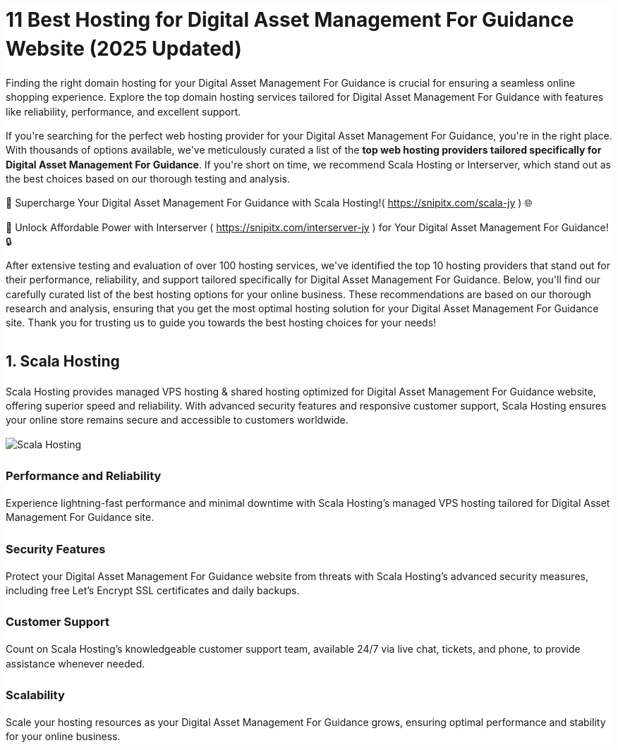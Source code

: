 # 11 Best Hosting for Digital Asset Management For Guidance Website (2025 Updated)

Finding the right domain hosting for your Digital Asset Management For Guidance is crucial for ensuring a seamless online shopping experience. Explore the top domain hosting services tailored for Digital Asset Management For Guidance with features like reliability, performance, and excellent support.

If you're searching for the perfect web hosting provider for your Digital Asset Management For Guidance, you're in the right place. With thousands of options available, we've meticulously curated a list of the **top web hosting providers tailored specifically for Digital Asset Management For Guidance**. If you're short on time, we recommend Scala Hosting or Interserver, which stand out as the best choices based on our thorough testing and analysis.

🚀 Supercharge Your Digital Asset Management For Guidance with Scala Hosting!( https://snipitx.com/scala-jy ) 🌐 

💸 Unlock Affordable Power with Interserver ( https://snipitx.com/interserver-jy ) for Your Digital Asset Management For Guidance! 🔒

After extensive testing and evaluation of over 100 hosting services, we've identified the top 10 hosting providers that stand out for their performance, reliability, and support tailored specifically for Digital Asset Management For Guidance. Below, you'll find our carefully curated list of the best hosting options for your online business. These recommendations are based on our thorough research and analysis, ensuring that you get the most optimal hosting solution for your Digital Asset Management For Guidance site. Thank you for trusting us to guide you towards the best hosting choices for your needs!

## 1. Scala Hosting

Scala Hosting provides managed VPS hosting & shared hosting optimized for Digital Asset Management For Guidance website, offering superior speed and reliability. With advanced security features and responsive customer support, Scala Hosting ensures your online store remains secure and accessible to customers worldwide.

![Scala Hosting](https://i.imgur.com/uJ5JIK3.png "Scala Web Hosting")

### Performance and Reliability
Experience lightning-fast performance and minimal downtime with Scala Hosting’s managed VPS hosting tailored for Digital Asset Management For Guidance site.

### Security Features
Protect your Digital Asset Management For Guidance website from threats with Scala Hosting’s advanced security measures, including free Let’s Encrypt SSL certificates and daily backups.

### Customer Support
Count on Scala Hosting’s knowledgeable customer support team, available 24/7 via live chat, tickets, and phone, to provide assistance whenever needed.

### Scalability
Scale your hosting resources as your Digital Asset Management For Guidance grows, ensuring optimal performance and stability for your online business.
